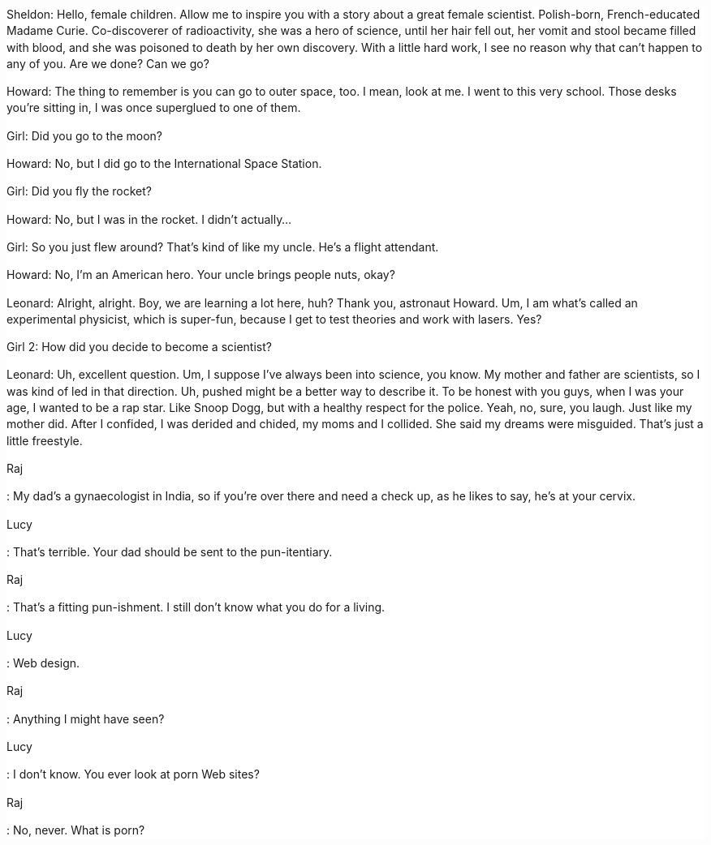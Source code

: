 Sheldon: Hello, female children. Allow me to inspire you with a story about a great female scientist. Polish-born, French-educated Madame Curie. Co-discoverer of radioactivity, she was a hero of science, until her hair fell out, her vomit and stool became filled with blood, and she was poisoned to death by her own discovery. With a little hard work, I see no reason why that can’t happen to any of you. Are we done? Can we go?

Howard: The thing to remember is you can go to outer space, too. I mean, look at me. I went to this very school. Those desks you’re sitting in, I was once superglued to one of them.

Girl: Did you go to the moon?

Howard: No, but I did go to the International Space Station.

Girl: Did you fly the rocket?

Howard: No, but I was in the rocket. I didn’t actually…

Girl: So you just flew around? That’s kind of like my uncle. He’s a flight attendant.

Howard: No, I’m an American hero. Your uncle brings people nuts, okay?

Leonard: Alright, alright. Boy, we are learning a lot here, huh? Thank you, astronaut Howard. Um, I am what’s called an experimental physicist, which is super-fun, because I get to test theories and work with lasers. Yes?

Girl 2: How did you decide to become a scientist?

Leonard: Uh, excellent question. Um, I suppose I’ve always been into science, you know. My mother and father are scientists, so I was kind of led in that direction. Uh, pushed might be a better way to describe it. To be honest with you guys, when I was your age, I wanted to be a rap star. Like Snoop Dogg, but with a healthy respect for the police. Yeah, no, sure, you laugh. Just like my mother did. After I confided, I was derided and chided, my moms and I collided. She said my dreams were misguided. That’s just a little freestyle.

Raj 

: My dad’s a gynaecologist in India, so if you’re over there and need a check up, as he likes to say, he’s at your cervix.

Lucy

: That’s terrible. Your dad should be sent to the pun-itentiary.

Raj 

: That’s a fitting pun-ishment. I still don’t know what you do for a living.

Lucy 

: Web design.

Raj 

: Anything I might have seen?

Lucy 

: I don’t know. You ever look at porn Web sites?

Raj 

: No, never. What is porn?
